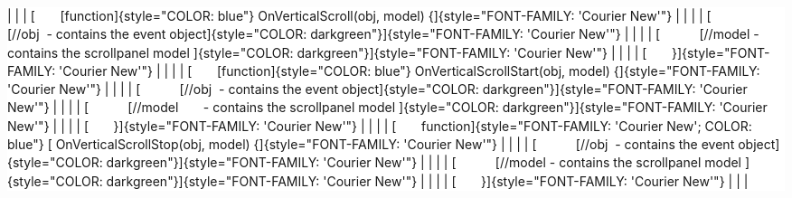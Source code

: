 |                                                                                                                                                                                                                                    |
| [       [function]{style="COLOR: blue"} OnVerticalScroll(obj, model) {]{style="FONT-FAMILY: 'Courier New'"}                                                                                                                        |
|                                                                                                                                                                                                                                    |
| [           [//obj  - contains the event object]{style="COLOR: darkgreen"}]{style="FONT-FAMILY: 'Courier New'"}                                                                                                                    |
|                                                                                                                                                                                                                                    |
| [           [//model - contains the scrollpanel model ]{style="COLOR: darkgreen"}]{style="FONT-FAMILY: 'Courier New'"}                                                                                                             |
|                                                                                                                                                                                                                                    |
| [       }]{style="FONT-FAMILY: 'Courier New'"}                                                                                                                                                                                     |
|                                                                                                                                                                                                                                    |
| [       [function]{style="COLOR: blue"} OnVerticalScrollStart(obj, model) {]{style="FONT-FAMILY: 'Courier New'"}                                                                                                                   |
|                                                                                                                                                                                                                                    |
| [           [//obj  - contains the event object]{style="COLOR: darkgreen"}]{style="FONT-FAMILY: 'Courier New'"}                                                                                                                    |
|                                                                                                                                                                                                                                    |
| [           [//model       - contains the scrollpanel model ]{style="COLOR: darkgreen"}]{style="FONT-FAMILY: 'Courier New'"}                                                                                                       |
|                                                                                                                                                                                                                                    |
| [       }]{style="FONT-FAMILY: 'Courier New'"}                                                                                                                                                                                     |
|                                                                                                                                                                                                                                    |
| [       function]{style="FONT-FAMILY: 'Courier New'; COLOR: blue"} [ OnVerticalScrollStop(obj, model) {]{style="FONT-FAMILY: 'Courier New'"}                                                                                       |
|                                                                                                                                                                                                                                    |
| [           [//obj  - contains the event object]{style="COLOR: darkgreen"}]{style="FONT-FAMILY: 'Courier New'"}                                                                                                                    |
|                                                                                                                                                                                                                                    |
| [           [//model - contains the scrollpanel model ]{style="COLOR: darkgreen"}]{style="FONT-FAMILY: 'Courier New'"}                                                                                                             |
|                                                                                                                                                                                                                                    |
| [       }]{style="FONT-FAMILY: 'Courier New'"}                                                                                                                                                                                     |
|                                                                                                                                                                                                                                    |